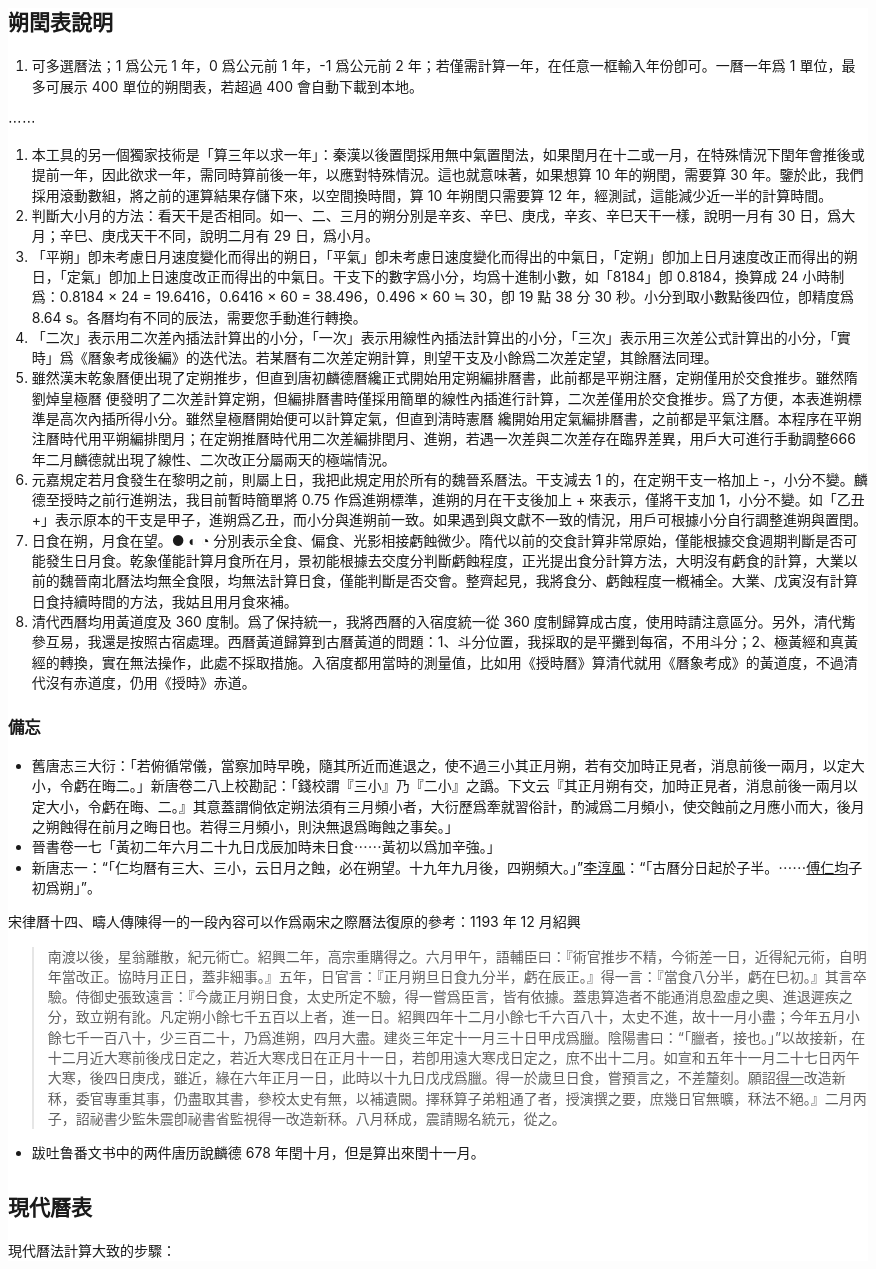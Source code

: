 ## 朔閏表說明

1. 可多選曆法；1 爲公元 1 年，0 爲公元前 1 年，-1 爲公元前 2 年；若僅需計算一年，在任意一框輸入年份卽可。一曆一年爲 1 單位，最多可展示 400 單位的朔閏表，若超過 400 會自動下載到本地。

⋯⋯

1. 本工具的另一個獨家技術是「算三年以求一年」：秦漢以後置閏採用無中氣置閏法，如果閏月在十二或一月，在特殊情況下閏年會推後或提前一年，因此欲求一年，需同時算前後一年，以應對特殊情況。這也就意味著，如果想算 10 年的朔閏，需要算 30 年。鑒於此，我們採用滾動數組，將之前的運算結果存儲下來，以空間換時間，算 10 年朔閏只需要算 12 年，經測試，這能減少近一半的計算時間。
2. 判斷大小月的方法：看天干是否相同。如一、二、三月的朔分別是辛亥、辛巳、庚戌，辛亥、辛巳天干一樣，說明一月有 30 日，爲大月；辛巳、庚戌天干不同，說明二月有 29 日，爲小月。
3. 「平朔」卽未考慮日月速度變化而得出的朔日，「平氣」卽未考慮日速度變化而得出的中氣日，「定朔」卽加上日月速度改正而得出的朔日，「定氣」卽加上日速度改正而得出的中氣日。干支下的數字爲小分，均爲十進制小數，如「8184」卽 0.8184，換算成 24 小時制爲：0.8184 × 24 = 19.6416，0.6416 × 60 = 38.496，0.496 × 60 ≒ 30，卽 19 點 38 分 30 秒。小分到取小數點後四位，卽精度爲 8.64 s。各曆均有不同的辰法，需要您手動進行轉換。
4. 「二次」表示用二次差內插法計算出的小分，「一次」表示用線性內插法計算出的小分，「三次」表示用三次差公式計算出的小分，「實時」爲《曆象考成後編》的迭代法。若某曆有二次差定朔計算，則望干支及小餘爲二次差定望，其餘曆法同理。
5. 雖然漢末<v>乾象曆</v>便出現了定朔推步，但直到唐初<v>麟德曆</v>纔正式開始用定朔編排曆書，此前都是平朔注曆，定朔僅用於交食推步。雖然隋劉焯<v>皇極曆</v> 便發明了二次差計算定朔，但編排曆書時僅採用簡單的線性內插進行計算，二次差僅用於交食推步。爲了方便，本表進朔標準是高次內插所得小分。雖然<v>皇極曆</v>開始便可以計算定氣，但直到淸<v>時憲曆</v> 纔開始用定氣編排曆書，之前都是平氣注曆。本程序在平朔注曆時代用平朔編排閏月；在定朔推曆時代用二次差編排閏月、進朔，若遇一次差與二次差存在臨界差異，用戶大可進行手動調整<n>666 年二月麟德就出現了線性、二次改正分屬兩天的極端情況</n>。
6. <v>元嘉</v>規定若月食發生在黎明之前，則屬上日，我把此規定用於所有的魏晉系曆法。干支減去 1 的，在定朔干支一格加上 <span class='NewmPlus'>-</span>，小分不變。<v>麟德</v>至<v>授時</v>之前行進朔法，我目前暫時簡單將 0.75 作爲進朔標準，進朔的月在干支後加上 <span class='NewmPlus'>+</span> 來表示，僅將干支加 1，小分不變。如「乙丑+」表示原本的干支是甲子，進朔爲乙丑，而小分與進朔前一致。如果遇到與文獻不一致的情況，用戶可根據小分自行調整進朔與置閏。
7. 日食在朔，月食在望。<span class='eclipse-symbol'>● ◐ ◔</span> 分別表示全食、偏食、光影相接虧蝕微少。隋代以前的交食計算非常原始，僅能根據交食週期判斷是否可能發生日月食。<v>乾象</v>僅能計算月食所在月，<v>景初</v>能根據去交度分判斷虧蝕程度，<v>正光</v>提出食分計算方法，<v>大明</v>沒有虧食的計算，<v>大業</v>以前的魏晉南北曆法均無全食限，均無法計算日食，僅能判斷是否交會。整齊起見，我將食分、虧蝕程度一槪補全。<v>大業</v>、<v>戊寅</v>沒有計算日食持續時間的方法，我姑且用月食來補。
8. 清代西曆均用黃道度及 360 度制。爲了保持統一，我將西曆的入宿度統一從 360 度制歸算成古度，使用時請注意區分。另外，清代觜參互易，我還是按照古宿處理。西曆黃道歸算到古曆黃道的問題：1、斗分位置，我採取的是平攤到每宿，不用斗分；2、極黃經和真黃經的轉換，實在無法操作，此處不採取措施。入宿度都用當時的測量值，比如用《授時曆》算清代就用《曆象考成》的黃道度，不過清代沒有赤道度，仍用《授時》赤道。

### 備忘

- <v>舊唐志三</v>大衍：「若俯循常儀，當察加時早晚，隨其所近而進退之，使不過三小其正月朔，若有交加時正見者，消息前後一兩月，以定大小，令虧在晦二。」<v>新唐</v>卷二八上校勘記：「錢校謂『三小』乃『二小』之譌。下文云『其正月朔有交，加時正見者，消息前後一兩月以定大小，令虧在晦、二。』其意蓋謂倘依定朔法須有三月頻小者，大衍歷爲牽就習俗計，酌減爲二月頻小，使交蝕前之月應小而大，後月之朔蝕得在前月之晦日也。若得三月頻小，則決無退爲晦蝕之事矣。」
- <v>晉書</v>卷一七「黃初二年六月二十九日戊辰加時未日食⋯⋯黃初以爲加辛強。」
- <v>新唐志一</v>：<q>「仁均曆有三大、三小，云日月之蝕，必在朔望。十九年九月後，四朔頻大。」</q><u>李淳風</u>：<q>「古曆分日起於子半。⋯⋯<u>傅仁均</u>子初爲朔」</q>。

<v>宋律曆十四</v>、<v>疇人傳</v><v>陳得一</v>的一段內容可以作爲兩宋之際曆法復原的參考：1193 年 12 月紹興

> 南渡以後，星翁離散，<v>紀元術</v>亡。紹興二年，高宗重購得之。六月甲午，語輔臣曰：『術官推步不精，今術差一日，近得<v>紀元術</v>，自明年當改正。協時月正日，蓋非細事。』五年，日官言：『正月朔旦日食九分半，虧在辰正。』得一言：『當食八分半，虧在巳初。』其言卒驗。侍御史張致遠言：『今歲正月朔日食，太史所定不驗，得一嘗爲臣言，皆有依據。蓋患算造者不能通消息盈虛之奧、進退遲疾之分，致立朔有訛。凡定朔小餘七千五百以上者，進一日。紹興四年十二月小餘七千六百八十，太史不進，故十一月小盡；今年五月小餘七千一百八十，少三百二十，乃爲進朔，四月大盡。建炎三年定十一月三十日甲戌爲臘。<v>陰陽書</v>曰：<q>「臘者，接也。」</q>以故接新，在十二月近大寒前後戌日定之，若近大寒戌日在正月十一日，若卽用遠大寒戌日定之，庶不出十二月。如宣和五年十一月二十七日丙午大寒，後四日庚戌，雖近，緣在六年正月一日，此時以十九日戊戌爲臘。得一於歲旦日食，嘗預言之，不差釐刻。願詔<u>得一</u>改造新秝，委官專重其事，仍盡取其書，參校太史有無，以補遺闕。擇秝算子弟粗通了者，授演撰之要，庶幾日官無曠，秝法不絕。』二月丙子，詔祕書少監朱震卽祕書省監視得一改造新秝。八月秝成，震請賜名<v>統元</v>，從之。

- <v>跋吐鲁番文书中的两件唐历</v>說麟德 678 年閏十月，但是算出來閏十一月。

## 現代曆表

現代曆法計算大致的步驟：
